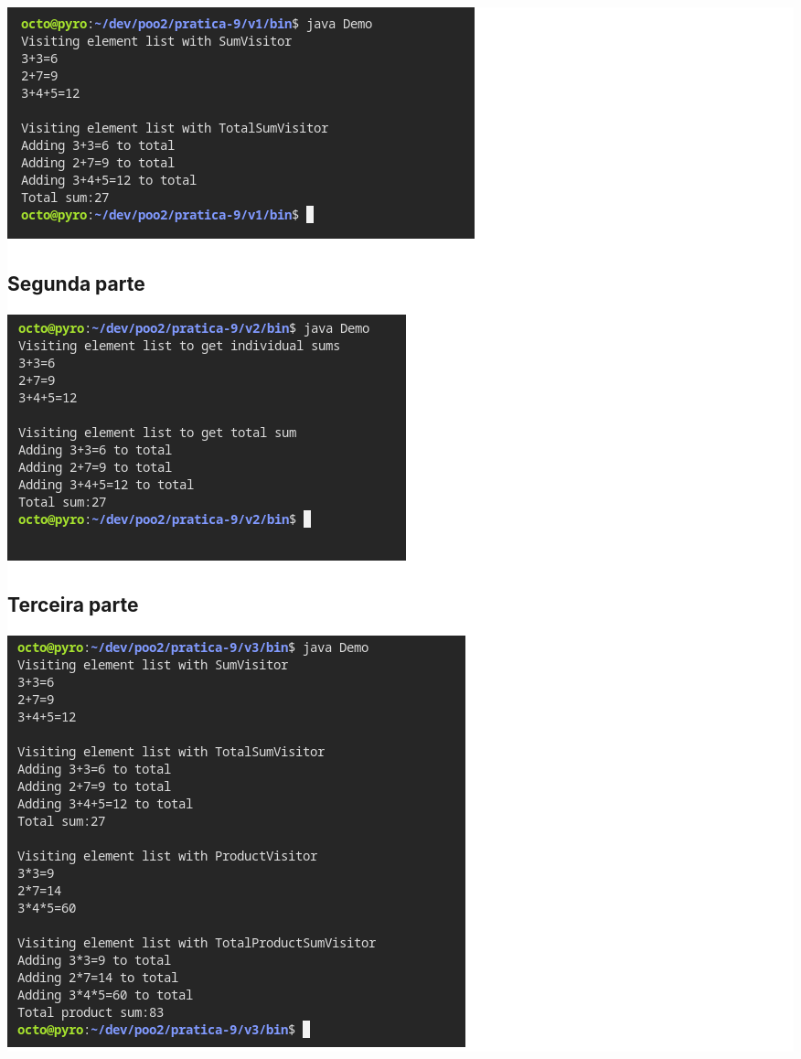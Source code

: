 
![Screenshot_20211010_205710.png](./assets/Screenshot_20211010_205710.png)


## Segunda parte


![Screenshot_20211010_205747.png](./assets/Screenshot_20211010_205747.png)


## Terceira parte


![Screenshot_20211010_205815.png](./assets/Screenshot_20211010_205815.png)
